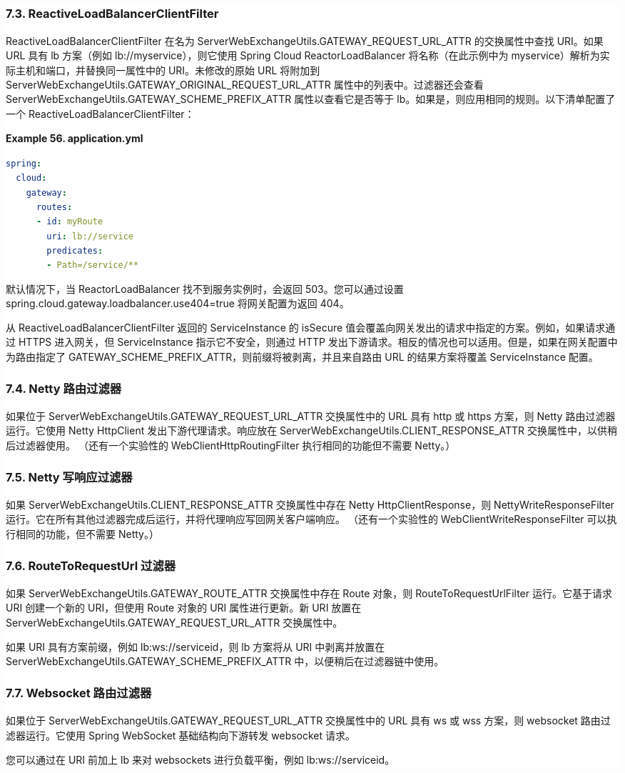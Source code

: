 ### 7.3. ReactiveLoadBalancerClientFilter

ReactiveLoadBalancerClientFilter 在名为 ServerWebExchangeUtils.GATEWAY_REQUEST_URL_ATTR 的交换属性中查找 URI。如果 URL 具有 lb 方案（例如 lb://myservice），则它使用 Spring Cloud ReactorLoadBalancer 将名称（在此示例中为 myservice）解析为实际主机和端口，并替换同一属性中的 URI。未修改的原始 URL 将附加到 ServerWebExchangeUtils.GATEWAY_ORIGINAL_REQUEST_URL_ATTR 属性中的列表中。过滤器还会查看 ServerWebExchangeUtils.GATEWAY_SCHEME_PREFIX_ATTR 属性以查看它是否等于 lb。如果是，则应用相同的规则。以下清单配置了一个 ReactiveLoadBalancerClientFilter：

**Example 56. application.yml**

```yaml
spring:
  cloud:
    gateway:
      routes:
      - id: myRoute
        uri: lb://service
        predicates:
        - Path=/service/**
```

默认情况下，当 ReactorLoadBalancer 找不到服务实例时，会返回 503。您可以通过设置 spring.cloud.gateway.loadbalancer.use404=true 将网关配置为返回 404。

从 ReactiveLoadBalancerClientFilter 返回的 ServiceInstance 的 isSecure 值会覆盖向网关发出的请求中指定的方案。例如，如果请求通过 HTTPS 进入网关，但 ServiceInstance 指示它不安全，则通过 HTTP 发出下游请求。相反的情况也可以适用。但是，如果在网关配置中为路由指定了 GATEWAY_SCHEME_PREFIX_ATTR，则前缀将被剥离，并且来自路由 URL 的结果方案将覆盖 ServiceInstance 配置。

### 7.4. Netty 路由过滤器

如果位于 ServerWebExchangeUtils.GATEWAY_REQUEST_URL_ATTR 交换属性中的 URL 具有 http 或 https 方案，则 Netty 路由过滤器运行。它使用 Netty HttpClient 发出下游代理请求。响应放在 ServerWebExchangeUtils.CLIENT_RESPONSE_ATTR 交换属性中，以供稍后过滤器使用。 （还有一个实验性的 WebClientHttpRoutingFilter 执行相同的功能但不需要 Netty。）

### 7.5. Netty 写响应过滤器

如果 ServerWebExchangeUtils.CLIENT_RESPONSE_ATTR 交换属性中存在 Netty HttpClientResponse，则 NettyWriteResponseFilter 运行。它在所有其他过滤器完成后运行，并将代理响应写回网关客户端响应。 （还有一个实验性的 WebClientWriteResponseFilter 可以执行相同的功能，但不需要 Netty。）

### 7.6. RouteToRequestUrl 过滤器

如果 ServerWebExchangeUtils.GATEWAY_ROUTE_ATTR 交换属性中存在 Route 对象，则 RouteToRequestUrlFilter 运行。它基于请求 URI 创建一个新的 URI，但使用 Route 对象的 URI 属性进行更新。新 URI 放置在 ServerWebExchangeUtils.GATEWAY_REQUEST_URL_ATTR 交换属性中。

如果 URI 具有方案前缀，例如 lb:ws://serviceid，则 lb 方案将从 URI 中剥离并放置在 ServerWebExchangeUtils.GATEWAY_SCHEME_PREFIX_ATTR 中，以便稍后在过滤器链中使用。

### 7.7. Websocket 路由过滤器

如果位于 ServerWebExchangeUtils.GATEWAY_REQUEST_URL_ATTR 交换属性中的 URL 具有 ws 或 wss 方案，则 websocket 路由过滤器运行。它使用 Spring WebSocket 基础结构向下游转发 websocket 请求。

您可以通过在 URI 前加上 lb 来对 websockets 进行负载平衡，例如 lb:ws://serviceid。
